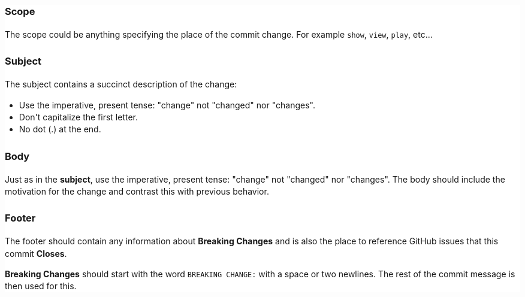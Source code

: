 ### Scope

The scope could be anything specifying the place of the commit change. For example `show`, `view`, `play`, etc...

### Subject

The subject contains a succinct description of the change:

- Use the imperative, present tense: "change" not "changed" nor "changes".
- Don't capitalize the first letter.
- No dot (.) at the end.

### Body

Just as in the **subject**, use the imperative, present tense: "change" not "changed" nor "changes". The body should include the motivation for the change and contrast this with previous behavior.

### Footer

The footer should contain any information about **Breaking Changes** and is also the place to reference GitHub issues that this commit **Closes**.

**Breaking Changes** should start with the word `BREAKING CHANGE:` with a space or two newlines. The rest of the commit message is then used for this.
